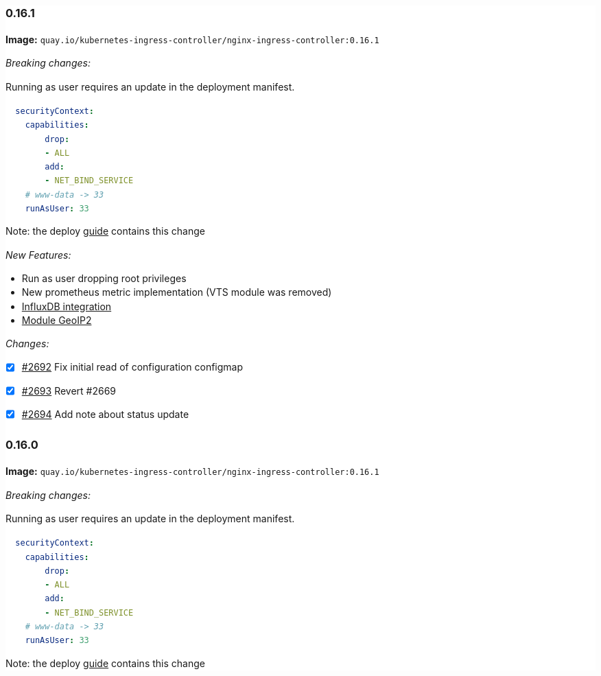 ### 0.16.1

**Image:**  `quay.io/kubernetes-ingress-controller/nginx-ingress-controller:0.16.1`

*Breaking changes:*

Running as user requires an update in the deployment manifest.

```yaml
  securityContext:
    capabilities:
        drop:
        - ALL
        add:
        - NET_BIND_SERVICE
    # www-data -> 33
    runAsUser: 33
```

Note: the deploy [guide](https://kubernetes.github.io/ingress-nginx/deploy/#mandatory-command) contains this change

*New Features:*

- Run as user dropping root privileges
- New prometheus metric implementation (VTS module was removed)
- [InfluxDB integration](https://kubernetes.github.io/ingress-nginx/user-guide/nginx-configuration/annotations/#influxdb)
- [Module GeoIP2](https://github.com/leev/ngx_http_geoip2_module)

*Changes:*

- [X] [#2692](https://github.com/kubernetes/ingress-nginx/pull/2692) Fix initial read of configuration configmap
- [X] [#2693](https://github.com/kubernetes/ingress-nginx/pull/2693) Revert #2669
- [X] [#2694](https://github.com/kubernetes/ingress-nginx/pull/2694) Add note about status update


### 0.16.0

**Image:**  `quay.io/kubernetes-ingress-controller/nginx-ingress-controller:0.16.1`

*Breaking changes:*

Running as user requires an update in the deployment manifest.

```yaml
  securityContext:
    capabilities:
        drop:
        - ALL
        add:
        - NET_BIND_SERVICE
    # www-data -> 33
    runAsUser: 33
```

Note: the deploy [guide](https://kubernetes.github.io/ingress-nginx/deploy/#mandatory-command) contains this change

